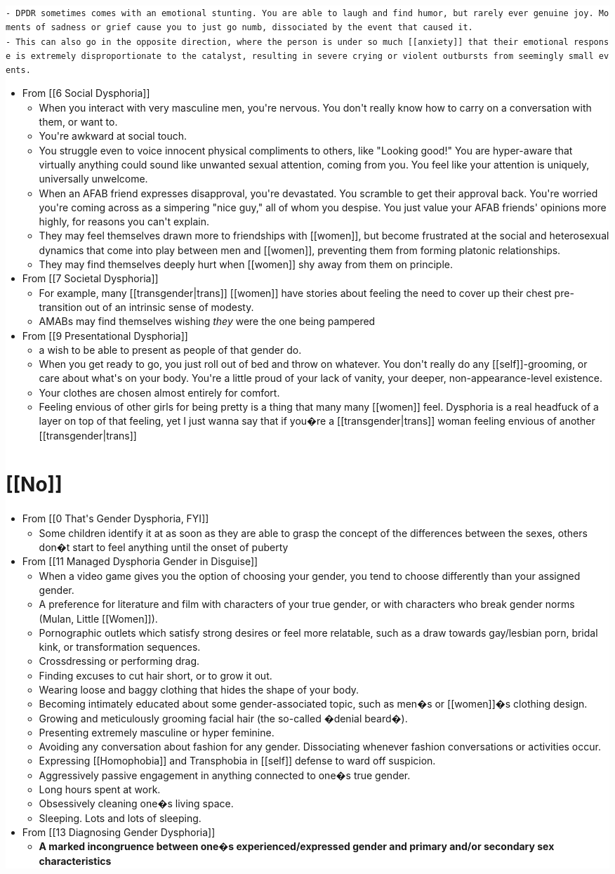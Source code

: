     - DPDR sometimes comes with an emotional stunting. You are able to laugh and find humor, but rarely ever genuine joy. Moments of sadness or grief cause you to just go numb, dissociated by the event that caused it.
    - This can also go in the opposite direction, where the person is under so much [[anxiety]] that their emotional response is extremely disproportionate to the catalyst, resulting in severe crying or violent outbursts from seemingly small events.
- From [[6 Social Dysphoria]]
    - When you interact with very masculine men, you're nervous. You don't really know how to carry on a conversation with them, or want to.
    - You're awkward at social touch.
    - You struggle even to voice innocent physical compliments to others, like "Looking good!" You are hyper-aware that virtually anything could sound like unwanted sexual attention, coming from you. You feel like your attention is uniquely, universally unwelcome.
    - When an AFAB friend expresses disapproval, you're devastated. You scramble to get their approval back. You're worried you're coming across as a simpering "nice guy," all of whom you despise. You just value your AFAB friends' opinions more highly, for reasons you can't explain.
    - They may feel themselves drawn more to friendships with [[women]], but become frustrated at the social and heterosexual dynamics that come into play between men and [[women]], preventing them from forming platonic relationships.
    - They may find themselves deeply hurt when [[women]] shy away from them on principle.
- From [[7 Societal Dysphoria]]
    - For example, many [[transgender|trans]] [[women]] have stories about feeling the need to cover up their chest pre-transition out of an intrinsic sense of modesty.
    - AMABs may find themselves wishing _they_ were the one being pampered
- From [[9 Presentational Dysphoria]]
    - a wish to be able to present as people of that gender do.
    - When you get ready to go, you just roll out of bed and throw on whatever. You don't really do any [[self]]-grooming, or care about what's on your body. You're a little proud of your lack of vanity, your deeper, non-appearance-level existence.
    - Your clothes are chosen almost entirely for comfort.
    - Feeling envious of other girls for being pretty is a thing that many many [[women]] feel. Dysphoria is a real headfuck of a layer on top of that feeling, yet I just wanna say that if you�re a [[transgender|trans]] woman feeling envious of another [[transgender|trans]]

# [[No]]

- From [[0 That's Gender Dysphoria, FYI]]
    - Some children identify it at as soon as they are able to grasp the concept of the differences between the sexes, others don�t start to feel anything until the onset of puberty
- From [[11 Managed Dysphoria Gender in Disguise]]
    - When a video game gives you the option of choosing your gender, you tend to choose differently than your assigned gender.
    - A preference for literature and film with characters of your true gender, or with characters who break gender norms (Mulan, Little [[Women]]).
    - Pornographic outlets which satisfy strong desires or feel more relatable, such as a draw towards gay/lesbian porn, bridal kink, or transformation sequences.
    - Crossdressing or performing drag.
    - Finding excuses to cut hair short, or to grow it out.
    - Wearing loose and baggy clothing that hides the shape of your body.
    - Becoming intimately educated about some gender-associated topic, such as men�s or [[women]]�s clothing design.
    - Growing and meticulously grooming facial hair (the so-called �denial beard�).
    - Presenting extremely masculine or hyper feminine.
    - Avoiding any conversation about fashion for any gender. Dissociating whenever fashion conversations or activities occur.
    - Expressing [[Homophobia]] and Transphobia in [[self]] defense to ward off suspicion.
    - Aggressively passive engagement in anything connected to one�s true gender.
    - Long hours spent at work.
    - Obsessively cleaning one�s living space.
    - Sleeping. Lots and lots of sleeping.
- From [[13 Diagnosing Gender Dysphoria]]
    - **A marked incongruence between one�s experienced/expressed gender and primary and/or secondary sex characteristics**